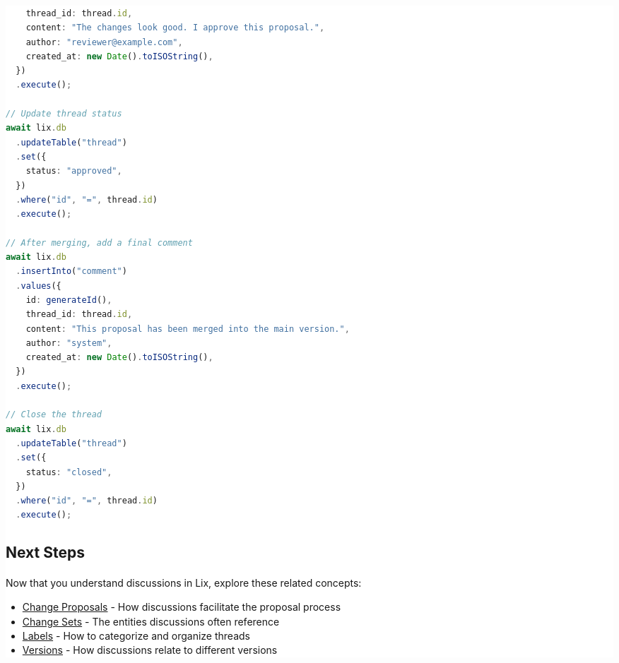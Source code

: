 ```typescript
    thread_id: thread.id,
    content: "The changes look good. I approve this proposal.",
    author: "reviewer@example.com",
    created_at: new Date().toISOString(),
  })
  .execute();

// Update thread status
await lix.db
  .updateTable("thread")
  .set({
    status: "approved",
  })
  .where("id", "=", thread.id)
  .execute();

// After merging, add a final comment
await lix.db
  .insertInto("comment")
  .values({
    id: generateId(),
    thread_id: thread.id,
    content: "This proposal has been merged into the main version.",
    author: "system",
    created_at: new Date().toISOString(),
  })
  .execute();

// Close the thread
await lix.db
  .updateTable("thread")
  .set({
    status: "closed",
  })
  .where("id", "=", thread.id)
  .execute();
```

## Next Steps

Now that you understand discussions in Lix, explore these related concepts:

- [Change Proposals](./change-proposals) - How discussions facilitate the proposal process
- [Change Sets](./change-sets) - The entities discussions often reference
- [Labels](./labels) - How to categorize and organize threads
- [Versions](./versions) - How discussions relate to different versions

